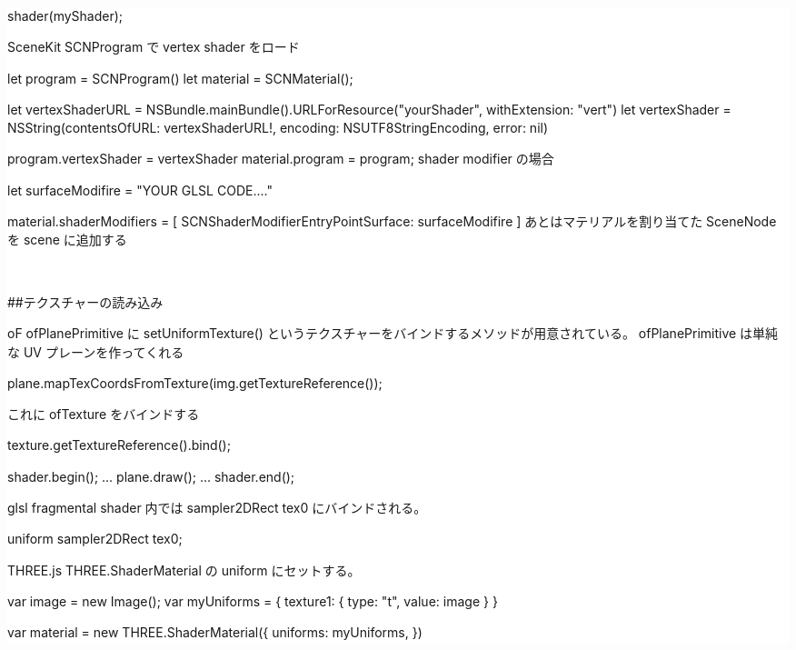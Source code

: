 shader(myShader);

SceneKit
SCNProgram で vertex shader をロード

let program = SCNProgram()
let material = SCNMaterial();

let vertexShaderURL = NSBundle.mainBundle().URLForResource("yourShader", withExtension: "vert")
let vertexShader = NSString(contentsOfURL: vertexShaderURL!, encoding: NSUTF8StringEncoding, error: nil)

program.vertexShader = vertexShader
material.program = program;
shader modifier の場合

let surfaceModifire = "YOUR GLSL CODE...."

material.shaderModifiers = [
  SCNShaderModifierEntryPointSurface: surfaceModifire
]
あとはマテリアルを割り当てた SceneNode を scene に追加する

 

##テクスチャーの読み込み


oF
ofPlanePrimitive に setUniformTexture() というテクスチャーをバインドするメソッドが用意されている。
ofPlanePrimitive は単純な UV プレーンを作ってくれる


plane.mapTexCoordsFromTexture(img.getTextureReference());

これに ofTexture をバインドする


texture.getTextureReference().bind();


shader.begin();
...
plane.draw();
...
shader.end();

glsl fragmental shader 内では sampler2DRect tex0 にバインドされる。


uniform sampler2DRect tex0;

THREE.js
THREE.ShaderMaterial の uniform にセットする。

var image = new Image();
var myUniforms = {
  texture1: { type: "t", value: image }
}

var material = new THREE.ShaderMaterial({
  uniforms:  myUniforms,
})
